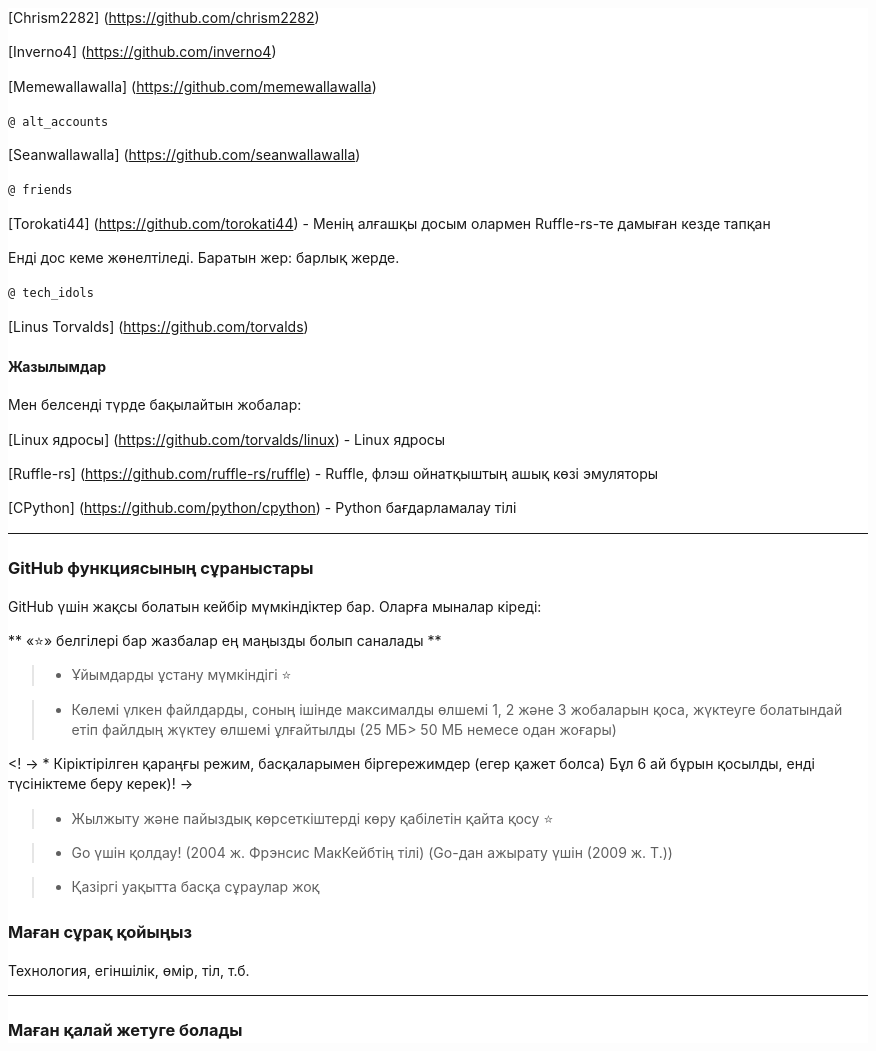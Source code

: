 [Chrism2282] (https://github.com/chrism2282)

[Inverno4] (https://github.com/inverno4)

[Memewallawalla] (https://github.com/memewallawalla)

`@ alt_accounts`

[Seanwallawalla] (https://github.com/seanwallawalla)

`@ friends`

[Torokati44] (https://github.com/torokati44) - Менің алғашқы досым олармен Ruffle-rs-те дамыған кезде тапқан

Енді дос кеме жөнелтіледі. Баратын жер: барлық жерде.

`@ tech_idols`

[Linus Torvalds] (https://github.com/torvalds)

#### Жазылымдар

Мен белсенді түрде бақылайтын жобалар:

[Linux ядросы] (https://github.com/torvalds/linux) - Linux ядросы

[Ruffle-rs] (https://github.com/ruffle-rs/ruffle) - Ruffle, флэш ойнатқыштың ашық көзі эмуляторы

[CPython] (https://github.com/python/cpython) - Python бағдарламалау тілі

***

### GitHub функциясының сұраныстары

GitHub үшін жақсы болатын кейбір мүмкіндіктер бар. Оларға мыналар кіреді:

** «⭐» белгілері бар жазбалар ең маңызды болып саналады **

> * Ұйымдарды ұстану мүмкіндігі ⭐

> * Көлемі үлкен файлдарды, соның ішінде максималды өлшемі 1, 2 және 3 жобаларын қоса, жүктеуге болатындай етіп файлдың жүктеу өлшемі ұлғайтылды (25 МБ> 50 МБ немесе одан жоғары)

<! -> * Кіріктірілген қараңғы режим, басқаларымен біргережимдер (егер қажет болса) Бұл 6 ай бұрын қосылды, енді түсініктеме беру керек)! ->

> * Жылжыту және пайыздық көрсеткіштерді көру қабілетін қайта қосу ⭐

> * Go үшін қолдау! (2004 ж. Фрэнсис МакКейбтің тілі) (Go-дан ажырату үшін (2009 ж. Т.))

> * Қазіргі уақытта басқа сұраулар жоқ

### Маған сұрақ қойыңыз

Технология, егіншілік, өмір, тіл, т.б.

***

### Маған қалай жетуге болады
